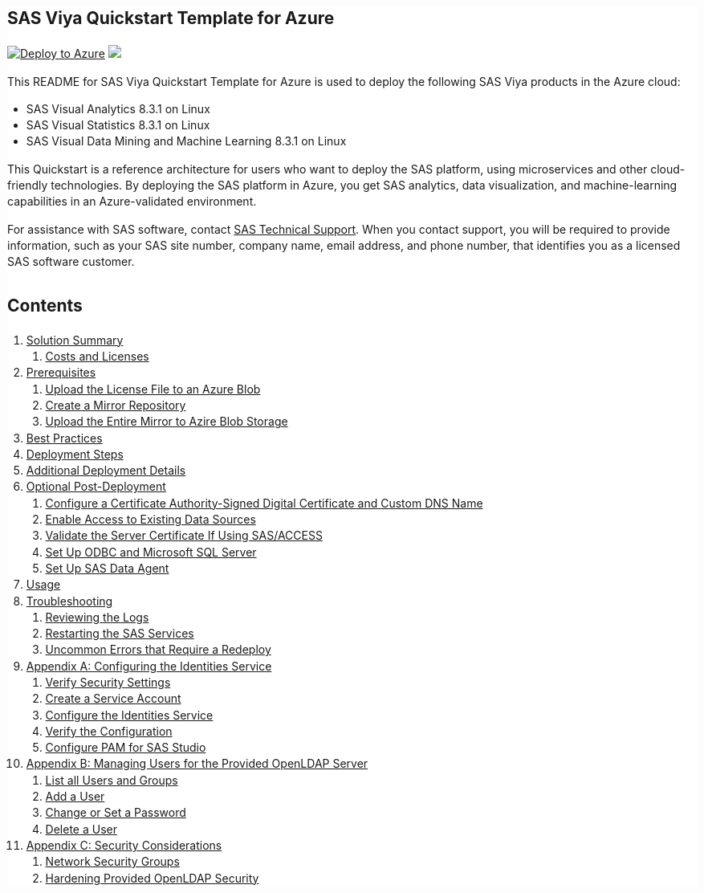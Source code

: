 

## SAS Viya Quickstart Template for Azure
[![Deploy to Azure](http://azuredeploy.net/deploybutton.png)](https://portal.azure.com/#create/Microsoft.Template/uri/https%3A%2F%2Fraw.githubusercontent.com%2FAzure%2Fazure-quickstart-templates%2Fmaster%2Fsas-viya%2Fazuredeploy.json) 
<a href="http://armviz.io/#/?load=https%3A%2F%2Fraw.githubusercontent.com%2FAzure%2Fazure-quickstart-templates%2Fmaster%2Fsas-viya%2Fazuredeploy.json" target="_blank">
    <img src="http://armviz.io/visualizebutton.png"/>
</a>


This README for  SAS Viya Quickstart Template for Azure is used to deploy the following SAS Viya products in the Azure cloud:

* SAS Visual Analytics 8.3.1 on Linux
* SAS Visual Statistics 8.3.1 on Linux
* SAS Visual Data Mining and Machine Learning 8.3.1 on Linux

This Quickstart is a reference architecture for users who want to deploy the SAS platform, using microservices and other cloud-friendly technologies. By deploying the SAS platform in Azure, you get SAS analytics, data visualization, and machine-learning capabilities in an Azure-validated environment. 

For assistance with SAS software, contact  [SAS Technical Support](https://support.sas.com/en/technical-support.html).   When you contact support, you will be required to provide information, such as your SAS site number, company name, email address, and phone number, that identifies you as a licensed SAS software customer. 
 
## Contents
1. [Solution Summary](#Summary)
    1. [Costs and Licenses](#Costs)
1. [Prerequisites](#Prerequisites)
    1. [Upload the License File to an Azure Blob](#License)
    1. [Create a Mirror Repository](#Mirror)
    1. [Upload the Entire Mirror to Azire Blob Storage](#MirrortoBlob)
1. [Best Practices](#Best_Practices)
1. [Deployment Steps](#Deployment)
1. [Additional Deployment Details](#deployment-details)
1. [Optional Post-Deployment](#Post-Deployment)
    1. [Configure a Certificate Authority-Signed Digital Certificate and Custom DNS Name](#DNS)
    1. [Enable Access to Existing Data Sources](#DataSources)
    1. [Validate the Server Certificate If Using SAS/ACCESS](#ACCESSCertWarn)
    1. [Set Up ODBC and Microsoft SQL Server](#MSSQL)
    1. [Set Up SAS Data Agent](#DataAgent)
1. [Usage](#Usage)
1. [Troubleshooting](#Tshoot)
    1. [Reviewing the Logs](#ReviewLog)
    1. [Restarting the SAS Services](#RestartServices)
    1. [Uncommon Errors that Require a Redeploy](#UncommonErrors)
1. [Appendix A: Configuring the Identities Service](#AddA)
    1. [Verify Security Settings](#AddAVerify)
    1. [Create a Service Account](#AddACreateServiceAccount)
    1. [Configure the Identities Service](#AddAConfigureIdentitiesService)
    1. [Verify the Configuration](#AddAVerifyTheConfiguration)
    1. [Configure PAM for SAS Studio](#AddAConfigurePam)
1. [Appendix B: Managing Users for the Provided OpenLDAP Server](#AddB)
    1. [List all Users and Groups](#AddBLoginAndList)
    1. [Add a User](#AddBAddUser)
    1. [Change or Set a Password](#AddBPassword)
    1. [Delete a User](#AddBDeleteUser)
1. [Appendix C: Security Considerations](#Security)
    1. [	Network Security Groups ](#nsc)
    1. [Hardening Provided OpenLDAP Security ](#hard)